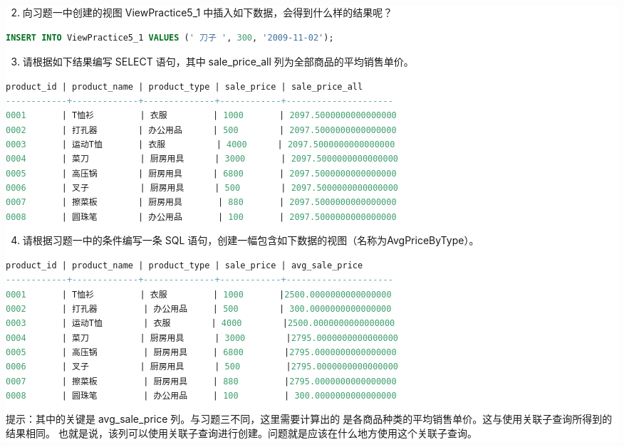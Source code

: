 2. 向习题一中创建的视图 ViewPractice5_1 中插入如下数据，会得到什么样的结果呢？

```sql
INSERT INTO ViewPractice5_1 VALUES (' 刀子 ', 300, '2009-11-02');
```

3. 请根据如下结果编写 SELECT 语句，其中 sale_price_all 列为全部商品的平均销售单价。

```sql
product_id | product_name | product_type | sale_price | sale_price_all
------------+-------------+--------------+------------+---------------------
0001       | T恤衫         | 衣服         | 1000       | 2097.5000000000000000
0002       | 打孔器        | 办公用品      | 500        | 2097.5000000000000000
0003       | 运动T恤       | 衣服          | 4000      | 2097.5000000000000000
0004       | 菜刀          | 厨房用具      | 3000       | 2097.5000000000000000
0005       | 高压锅        | 厨房用具      | 6800       | 2097.5000000000000000
0006       | 叉子          | 厨房用具      | 500        | 2097.5000000000000000
0007       | 擦菜板        | 厨房用具       | 880       | 2097.5000000000000000
0008       | 圆珠笔        | 办公用品       | 100       | 2097.5000000000000000
```

4. 请根据习题一中的条件编写一条 SQL 语句，创建一幅包含如下数据的视图（名称为AvgPriceByType）。

```sql
product_id | product_name | product_type | sale_price | avg_sale_price
------------+-------------+--------------+------------+---------------------
0001       | T恤衫         | 衣服         | 1000       |2500.0000000000000000
0002       | 打孔器         | 办公用品     | 500        | 300.0000000000000000
0003       | 运动T恤        | 衣服        | 4000        |2500.0000000000000000
0004       | 菜刀          | 厨房用具      | 3000        |2795.0000000000000000
0005       | 高压锅         | 厨房用具     | 6800        |2795.0000000000000000
0006       | 叉子          | 厨房用具      | 500         |2795.0000000000000000
0007       | 擦菜板         | 厨房用具     | 880         |2795.0000000000000000
0008       | 圆珠笔         | 办公用品     | 100         | 300.0000000000000000
```

提示：其中的关键是 avg_sale_price 列。与习题三不同，这里需要计算出的 是各商品种类的平均销售单价。这与使用关联子查询所得到的结果相同。 也就是说，该列可以使用关联子查询进行创建。问题就是应该在什么地方使用这个关联子查询。
